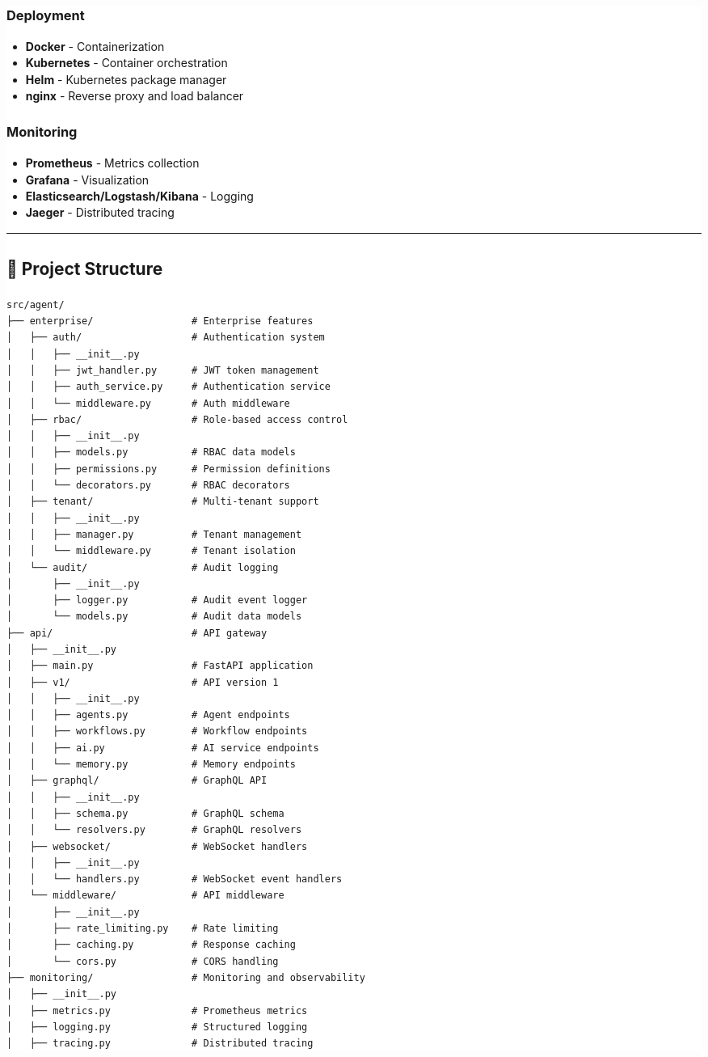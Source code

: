 ### **Deployment**
- **Docker** - Containerization
- **Kubernetes** - Container orchestration
- **Helm** - Kubernetes package manager
- **nginx** - Reverse proxy and load balancer

### **Monitoring**
- **Prometheus** - Metrics collection
- **Grafana** - Visualization
- **Elasticsearch/Logstash/Kibana** - Logging
- **Jaeger** - Distributed tracing

---

## 📁 **Project Structure**

```
src/agent/
├── enterprise/                 # Enterprise features
│   ├── auth/                   # Authentication system
│   │   ├── __init__.py
│   │   ├── jwt_handler.py      # JWT token management
│   │   ├── auth_service.py     # Authentication service
│   │   └── middleware.py       # Auth middleware
│   ├── rbac/                   # Role-based access control
│   │   ├── __init__.py
│   │   ├── models.py           # RBAC data models
│   │   ├── permissions.py      # Permission definitions
│   │   └── decorators.py       # RBAC decorators
│   ├── tenant/                 # Multi-tenant support
│   │   ├── __init__.py
│   │   ├── manager.py          # Tenant management
│   │   └── middleware.py       # Tenant isolation
│   └── audit/                  # Audit logging
│       ├── __init__.py
│       ├── logger.py           # Audit event logger
│       └── models.py           # Audit data models
├── api/                        # API gateway
│   ├── __init__.py
│   ├── main.py                 # FastAPI application
│   ├── v1/                     # API version 1
│   │   ├── __init__.py
│   │   ├── agents.py           # Agent endpoints
│   │   ├── workflows.py        # Workflow endpoints
│   │   ├── ai.py               # AI service endpoints
│   │   └── memory.py           # Memory endpoints
│   ├── graphql/                # GraphQL API
│   │   ├── __init__.py
│   │   ├── schema.py           # GraphQL schema
│   │   └── resolvers.py        # GraphQL resolvers
│   ├── websocket/              # WebSocket handlers
│   │   ├── __init__.py
│   │   └── handlers.py         # WebSocket event handlers
│   └── middleware/             # API middleware
│       ├── __init__.py
│       ├── rate_limiting.py    # Rate limiting
│       ├── caching.py          # Response caching
│       └── cors.py             # CORS handling
├── monitoring/                 # Monitoring and observability
│   ├── __init__.py
│   ├── metrics.py              # Prometheus metrics
│   ├── logging.py              # Structured logging
│   ├── tracing.py              # Distributed tracing
```
